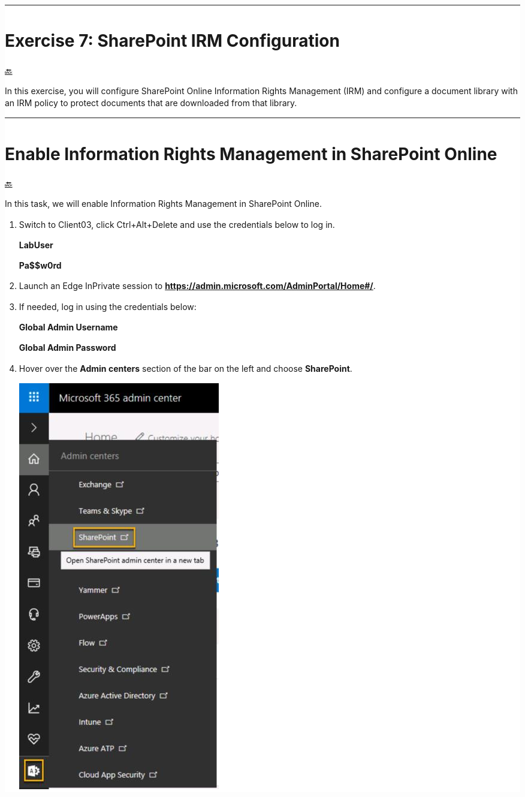 -----
# Exercise 7: SharePoint IRM Configuration
[🔙](#azure-information-protection)

In this exercise, you will configure SharePoint Online Information Rights Management (IRM) and configure a document library with an IRM policy to protect documents that are downloaded from that library.

-----
# Enable Information Rights Management in SharePoint Online
[🔙](#azure-information-protection)
 
In this task, we will enable Information Rights Management in SharePoint Online.

1. Switch to Client03, click Ctrl+Alt+Delete and use the credentials below to log in.

	**LabUser**

	**Pa$$w0rd**

1. Launch an Edge InPrivate session to **https://admin.microsoft.com/AdminPortal/Home#/**.
 
1. If needed, log in using the credentials below:

	 **Global Admin Username**
	 
	 **Global Admin Password**
 
1. Hover over the **Admin centers** section of the bar on the left and choose **SharePoint**.

	![r5a21prc.jpg](https://github.com/kemckinnmsft/HOL3000/blob/master/Media/r5a21prc.jpg)
 